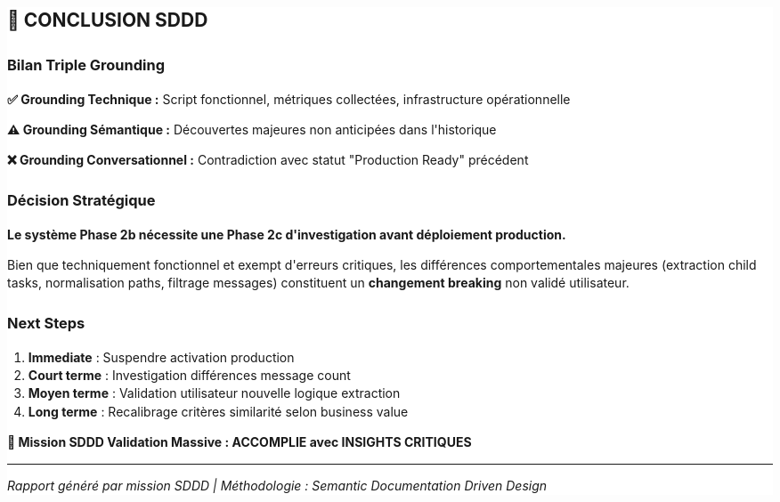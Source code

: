 
## 🎯 CONCLUSION SDDD

### Bilan Triple Grounding

**✅ Grounding Technique :** Script fonctionnel, métriques collectées, infrastructure opérationnelle

**⚠️ Grounding Sémantique :** Découvertes majeures non anticipées dans l'historique

**❌ Grounding Conversationnel :** Contradiction avec statut "Production Ready" précédent

### Décision Stratégique

**Le système Phase 2b nécessite une Phase 2c d'investigation avant déploiement production.**

Bien que techniquement fonctionnel et exempt d'erreurs critiques, les différences comportementales majeures (extraction child tasks, normalisation paths, filtrage messages) constituent un **changement breaking** non validé utilisateur.

### Next Steps

1. **Immediate** : Suspendre activation production
2. **Court terme** : Investigation différences message count  
3. **Moyen terme** : Validation utilisateur nouvelle logique extraction
4. **Long terme** : Recalibrage critères similarité selon business value

**🏁 Mission SDDD Validation Massive : ACCOMPLIE avec INSIGHTS CRITIQUES**

---
*Rapport généré par mission SDDD | Méthodologie : Semantic Documentation Driven Design*